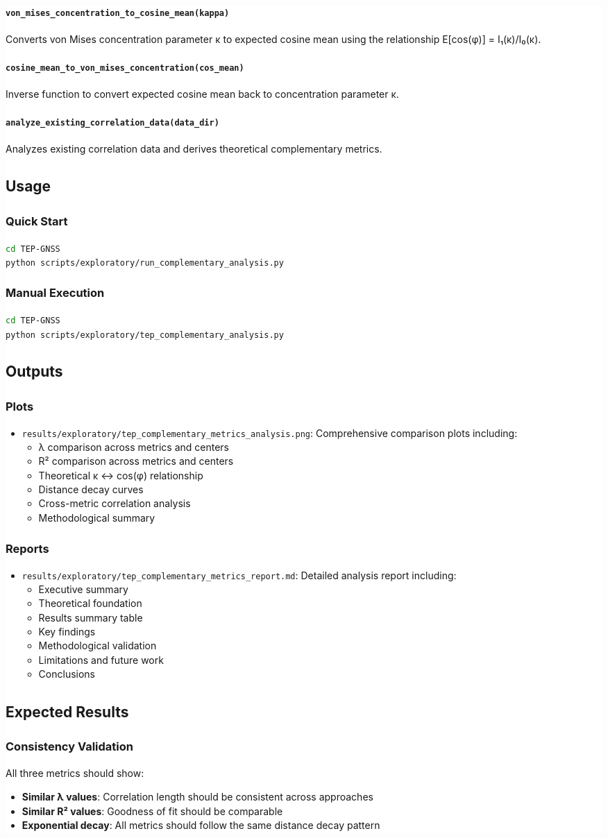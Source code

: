 #### `von_mises_concentration_to_cosine_mean(kappa)`
Converts von Mises concentration parameter κ to expected cosine mean using the relationship E[cos(φ)] = I₁(κ)/I₀(κ).

#### `cosine_mean_to_von_mises_concentration(cos_mean)`
Inverse function to convert expected cosine mean back to concentration parameter κ.

#### `analyze_existing_correlation_data(data_dir)`
Analyzes existing correlation data and derives theoretical complementary metrics.

## Usage

### Quick Start
```bash
cd TEP-GNSS
python scripts/exploratory/run_complementary_analysis.py
```

### Manual Execution
```bash
cd TEP-GNSS
python scripts/exploratory/tep_complementary_analysis.py
```

## Outputs

### Plots
- `results/exploratory/tep_complementary_metrics_analysis.png`: Comprehensive comparison plots including:
  - λ comparison across metrics and centers
  - R² comparison across metrics and centers
  - Theoretical κ ↔ cos(φ) relationship
  - Distance decay curves
  - Cross-metric correlation analysis
  - Methodological summary

### Reports
- `results/exploratory/tep_complementary_metrics_report.md`: Detailed analysis report including:
  - Executive summary
  - Theoretical foundation
  - Results summary table
  - Key findings
  - Methodological validation
  - Limitations and future work
  - Conclusions

## Expected Results

### Consistency Validation
All three metrics should show:
- **Similar λ values**: Correlation length should be consistent across approaches
- **Similar R² values**: Goodness of fit should be comparable
- **Exponential decay**: All metrics should follow the same distance decay pattern
